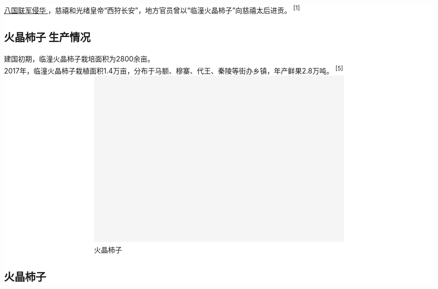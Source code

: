   <a data-lemmaid="570142" href="/item/%E5%85%AB%E5%9B%BD%E8%81%94%E5%86%9B%E4%BE%B5%E5%8D%8E/570142" target="_blank">
   八国联军侵华
  </a>
  ，慈禧和光绪皇帝“西狩长安”，地方官员曾以“临潼火晶柿子”向慈禧太后进贡。
  <sup class="sup--normal" data-ctrmap=":1," data-sup="1">
   [1]
  </sup>
  <a class="sup-anchor" name="ref_[1]_183929">
  </a>
 </div>
 <div class="anchor-list">
  <a class="lemma-anchor para-title" name="4">
  </a>
  <a class="lemma-anchor" name="sub183929_4">
  </a>
  <a class="lemma-anchor" name="生产情况">
  </a>
 </div>
 <div class="para-title level-2" label-module="para-title">
  <h2 class="title-text">
   <span class="title-prefix">
    火晶柿子
   </span>
   生产情况
  </h2>
  <a class="edit-icon j-edit-link" data-edit-dl="4" href="javascript:;" style="display: block;">
  </a>
 </div>
 <div class="para" label-module="para">
  建国初期，临潼火晶柿子栽培面积为2800余亩。
 </div>
 <div class="para" label-module="para">
  2017年，临潼火晶柿子栽植面积1.4万亩，分布于马额、穆寨、代王、秦陵等街办乡镇，年产鲜果2.8万吨。
  <sup class="sup--normal" data-ctrmap=":5," data-sup="5">
   [5]
  </sup>
  <a class="sup-anchor" name="ref_[5]_183929">
  </a>
  <div class="lemma-picture text-pic layout-center" style="width:500px; float: none; display: block; margin: 0px auto; clear: both;">
   <a class="image-link" href="/pic/%E7%81%AB%E6%99%B6%E6%9F%BF%E5%AD%90/3325852/0/738b4710b912c8fc08c23167f0039245d6882163?fr=lemma&amp;ct=single" nslog-type="9317" style="width:500px;height:333px;" target="_blank" title="火晶柿子">
    <img alt="火晶柿子" class="lazy-img" data-src="https://gss3.bdstatic.com/-Po3dSag_xI4khGkpoWK1HF6hhy/baike/s%3D500/sign=773daefa38a85edffe8cfe23795509d8/738b4710b912c8fc08c23167f0039245d6882163.jpg" src="data:image/png;base64,iVBORw0KGgoAAAANSUhEUgAAAAEAAAABCAMAAAAoyzS7AAAAGXRFWHRTb2Z0d2FyZQBBZG9iZSBJbWFnZVJlYWR5ccllPAAAAAZQTFRF9fX1AAAA0VQI3QAAAAxJREFUeNpiYAAIMAAAAgABT21Z4QAAAABJRU5ErkJggg==" style="width:500px;height:333px;"/>
   </a>
   <span class="description">
    火晶柿子
   </span>
  </div>
 </div>
 <div class="anchor-list">
  <a class="lemma-anchor para-title" name="5">
  </a>
  <a class="lemma-anchor" name="sub183929_5">
  </a>
  <a class="lemma-anchor" name="产品荣誉">
  </a>
 </div>
 <div class="para-title level-2" label-module="para-title">
  <h2 class="title-text">
   <span class="title-prefix">
    火晶柿子
